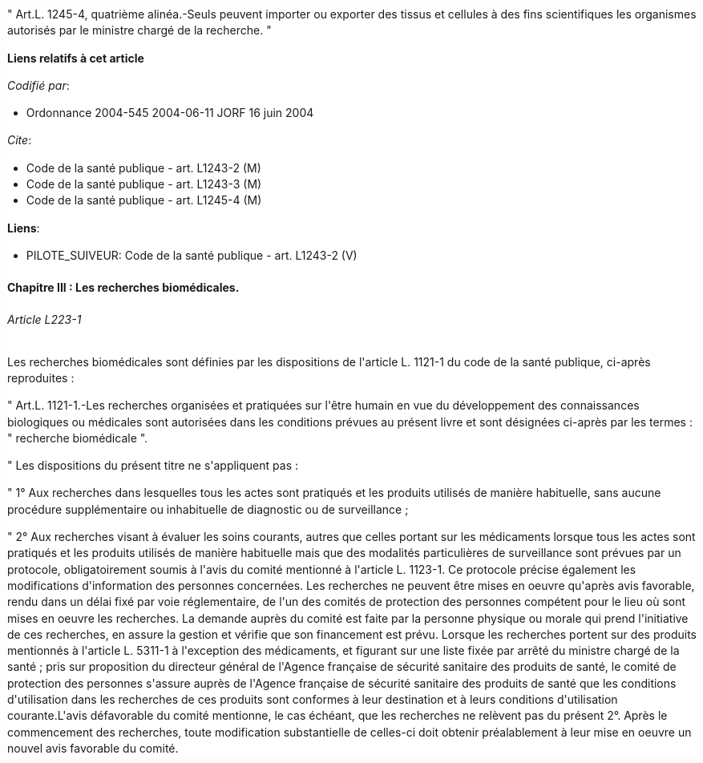 " Art.L. 1245-4, quatrième alinéa.-Seuls peuvent importer ou exporter des tissus et cellules à des fins scientifiques les
organismes autorisés par le ministre chargé de la recherche. "

**Liens relatifs à cet article**

_Codifié par_:

  - Ordonnance 2004-545 2004-06-11 JORF 16 juin 2004

_Cite_:

  - Code de la santé publique - art. L1243-2 (M)
  - Code de la santé publique - art. L1243-3 (M)
  - Code de la santé publique - art. L1245-4 (M)

**Liens**:

  - PILOTE_SUIVEUR: Code de la santé publique - art. L1243-2 (V)


#### Chapitre III : Les recherches biomédicales.<a id=31></a>

###### Article L223-1

Les recherches biomédicales sont définies par les dispositions de l'article L. 1121-1 du code de la santé publique, ci-après
reproduites : 

" Art.L. 1121-1.-Les recherches organisées et pratiquées sur l'être humain en vue du développement des connaissances
biologiques ou médicales sont autorisées dans les conditions prévues au présent livre et sont désignées ci-après par les
termes : " recherche biomédicale ". 

" Les dispositions du présent titre ne s'appliquent pas : 

" 1° Aux recherches dans lesquelles tous les actes sont pratiqués et les produits utilisés de manière habituelle, sans aucune
procédure supplémentaire ou inhabituelle de diagnostic ou de surveillance ; 

" 2° Aux recherches visant à évaluer les soins courants, autres que celles portant sur les médicaments lorsque tous les actes
sont pratiqués et les produits utilisés de manière habituelle mais que des modalités particulières de surveillance sont
prévues par un protocole, obligatoirement soumis à l'avis du comité mentionné à l'article L. 1123-1. Ce protocole précise
également les modifications d'information des personnes concernées. Les recherches ne peuvent être mises en oeuvre qu'après
avis favorable, rendu dans un délai fixé par voie réglementaire, de l'un des comités de protection des personnes compétent
pour le lieu où sont mises en oeuvre les recherches. La demande auprès du comité est faite par la personne physique ou morale
qui prend l'initiative de ces recherches, en assure la gestion et vérifie que son financement est prévu. Lorsque les
recherches portent sur des produits mentionnés à l'article L. 5311-1 à l'exception des médicaments, et figurant sur une liste
fixée par arrêté du ministre chargé de la santé ; pris sur proposition du directeur général de l'Agence française de sécurité
sanitaire des produits de santé, le comité de protection des personnes s'assure auprès de l'Agence française de sécurité
sanitaire des produits de santé que les conditions d'utilisation dans les recherches de ces produits sont conformes à leur
destination et à leurs conditions d'utilisation courante.L'avis défavorable du comité mentionne, le cas échéant, que les
recherches ne relèvent pas du présent 2°. Après le commencement des recherches, toute modification substantielle de celles-ci
doit obtenir préalablement à leur mise en oeuvre un nouvel avis favorable du comité. 
